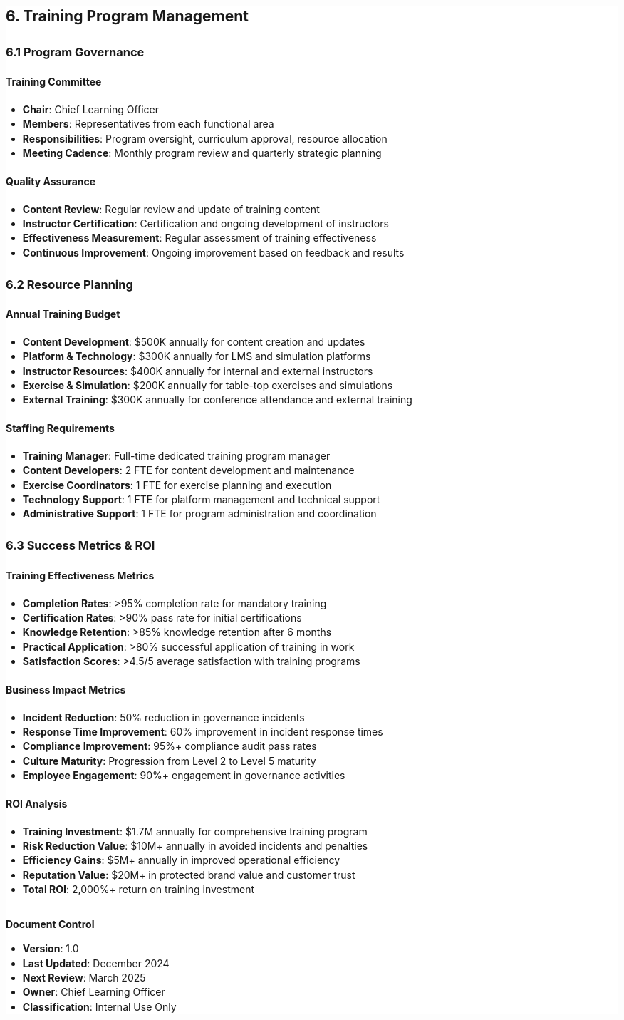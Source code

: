 
## 6. Training Program Management

### 6.1 Program Governance

#### Training Committee
- **Chair**: Chief Learning Officer
- **Members**: Representatives from each functional area
- **Responsibilities**: Program oversight, curriculum approval, resource allocation
- **Meeting Cadence**: Monthly program review and quarterly strategic planning

#### Quality Assurance
- **Content Review**: Regular review and update of training content
- **Instructor Certification**: Certification and ongoing development of instructors
- **Effectiveness Measurement**: Regular assessment of training effectiveness
- **Continuous Improvement**: Ongoing improvement based on feedback and results

### 6.2 Resource Planning

#### Annual Training Budget
- **Content Development**: $500K annually for content creation and updates
- **Platform & Technology**: $300K annually for LMS and simulation platforms
- **Instructor Resources**: $400K annually for internal and external instructors
- **Exercise & Simulation**: $200K annually for table-top exercises and simulations
- **External Training**: $300K annually for conference attendance and external training

#### Staffing Requirements
- **Training Manager**: Full-time dedicated training program manager
- **Content Developers**: 2 FTE for content development and maintenance
- **Exercise Coordinators**: 1 FTE for exercise planning and execution
- **Technology Support**: 1 FTE for platform management and technical support
- **Administrative Support**: 1 FTE for program administration and coordination

### 6.3 Success Metrics & ROI

#### Training Effectiveness Metrics
- **Completion Rates**: >95% completion rate for mandatory training
- **Certification Rates**: >90% pass rate for initial certifications
- **Knowledge Retention**: >85% knowledge retention after 6 months
- **Practical Application**: >80% successful application of training in work
- **Satisfaction Scores**: >4.5/5 average satisfaction with training programs

#### Business Impact Metrics
- **Incident Reduction**: 50% reduction in governance incidents
- **Response Time Improvement**: 60% improvement in incident response times
- **Compliance Improvement**: 95%+ compliance audit pass rates
- **Culture Maturity**: Progression from Level 2 to Level 5 maturity
- **Employee Engagement**: 90%+ engagement in governance activities

#### ROI Analysis
- **Training Investment**: $1.7M annually for comprehensive training program
- **Risk Reduction Value**: $10M+ annually in avoided incidents and penalties
- **Efficiency Gains**: $5M+ annually in improved operational efficiency
- **Reputation Value**: $20M+ in protected brand value and customer trust
- **Total ROI**: 2,000%+ return on training investment

---

**Document Control**
- **Version**: 1.0
- **Last Updated**: December 2024
- **Next Review**: March 2025
- **Owner**: Chief Learning Officer
- **Classification**: Internal Use Only 